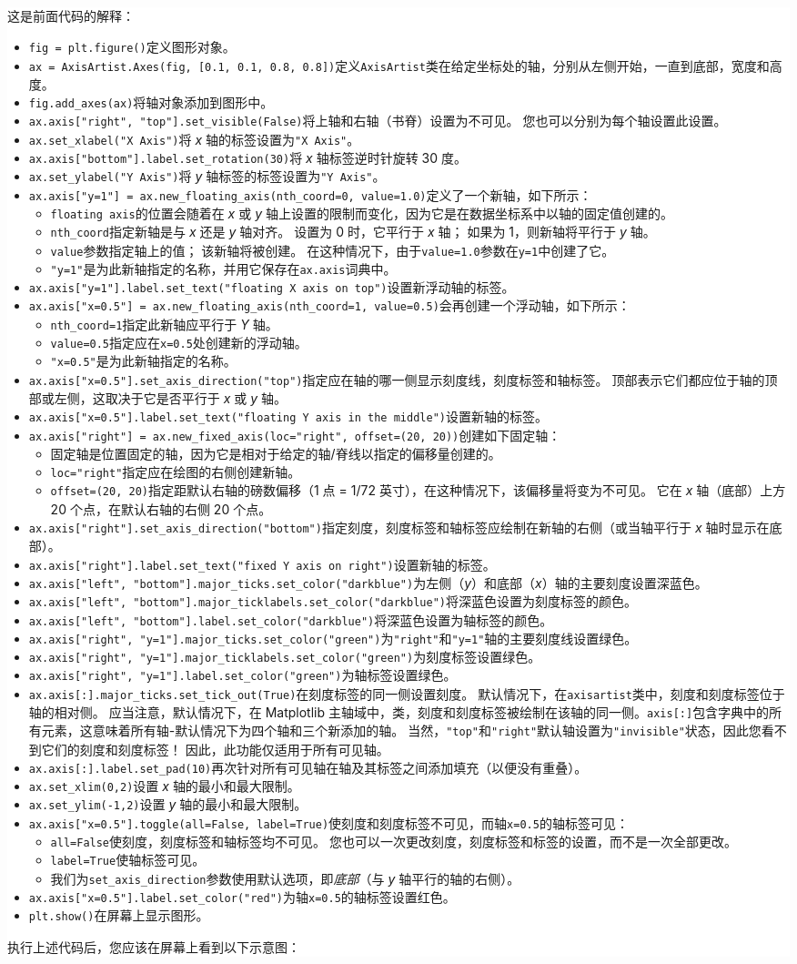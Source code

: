 这是前面代码的解释：

*   `fig = plt.figure()`定义图形对象。
*   `ax = AxisArtist.Axes(fig, [0.1, 0.1, 0.8, 0.8])`定义`AxisArtist`类在给定坐标处的轴，分别从左侧开始，一直到底部，宽度和高度。
*   `fig.add_axes(ax)`将轴对象添加到图形中。
*   `ax.axis["right", "top"].set_visible(False)`将上轴和右轴（书脊）设置为不可见。 您也可以分别为每个轴设置此设置。
*   `ax.set_xlabel("X Axis")`将 *x* 轴的标签设置为`"X Axis"`。
*   `ax.axis["bottom"].label.set_rotation(30)`将 *x* 轴标签逆时针旋转 30 度。
*   `ax.set_ylabel("Y Axis")`将 *y* 轴标签的标签设置为`"Y Axis"`。
*   `ax.axis["y=1"] = ax.new_floating_axis(nth_coord=0, value=1.0)`定义了一个新轴，如下所示：
    *   `floating axis`的位置会随着在 *x* 或 *y* 轴上设置的限制而变化，因为它是在数据坐标系中以轴的固定值创建的。
    *   `nth_coord`指定新轴是与 *x* 还是 *y* 轴对齐。 设置为 0 时，它平行于 *x* 轴； 如果为 1，则新轴将平行于 *y* 轴。
    *   `value`参数指定轴上的值； 该新轴将被创建。 在这种情况下，由于`value=1.0`参数在`y=1`中创建了它。
    *   `"y=1"`是为此新轴指定的名称，并用它保存在`ax.axis`词典中。
*   `ax.axis["y=1"].label.set_text("floating X axis on top")`设置新浮动轴的标签。
*   `ax.axis["x=0.5"] = ax.new_floating_axis(nth_coord=1, value=0.5)`会再创建一个浮动轴，如下所示：
    *   `nth_coord=1`指定此新轴应平行于 *Y* 轴。
    *   `value=0.5`指定应在`x=0.5`处创建新的浮动轴。
    *   `"x=0.5"`是为此新轴指定的名称。
*   `ax.axis["x=0.5"].set_axis_direction("top")`指定应在轴的哪一侧显示刻度线，刻度标签和轴标签。 顶部表示它们都应位于轴的顶部或左侧，这取决于它是否平行于 *x* 或 *y* 轴。
*   `ax.axis["x=0.5"].label.set_text("floating Y axis in the middle")`设置新轴的标签。
*   `ax.axis["right"] = ax.new_fixed_axis(loc="right", offset=(20, 20))`创建如下固定轴：
    *   固定轴是位置固定的轴，因为它是相对于给定的轴/脊线以指定的偏移量创建的。
    *   `loc="right"`指定应在绘图的右侧创建新轴。
    *   `offset=(20, 20)`指定距默认右轴的磅数偏移（1 点 = 1/72 英寸），在这种情况下，该偏移量将变为不可见。 它在 *x* 轴（底部）上方 20 个点，在默认右轴的右侧 20 个点。
*   `ax.axis["right"].set_axis_direction("bottom")`指定刻度，刻度标签和轴标签应绘制在新轴的右侧（或当轴平行于 *x* 轴时显示在底部）。
*   `ax.axis["right"].label.set_text("fixed Y axis on right")`设置新轴的标签。
*   `ax.axis["left", "bottom"].major_ticks.set_color("darkblue")`为左侧（*y*）和底部（*x*）轴的主要刻度设置深蓝色。
*   `ax.axis["left", "bottom"].major_ticklabels.set_color("darkblue")`将深蓝色设置为刻度标签的颜色。
*   `ax.axis["left", "bottom"].label.set_color("darkblue")`将深蓝色设置为轴标签的颜色。
*   `ax.axis["right", "y=1"].major_ticks.set_color("green")`为`"right"`和`"y=1"`轴的主要刻度线设置绿色。
*   `ax.axis["right", "y=1"].major_ticklabels.set_color("green")`为刻度标签设置绿色。
*   `ax.axis["right", "y=1"].label.set_color("green")`为轴标签设置绿色。
*   `ax.axis[:].major_ticks.set_tick_out(True)`在刻度标签的同一侧设置刻度。 默认情况下，在`axisartist`类中，刻度和刻度标签位于轴的相对侧。 应当注意，默认情况下，在 Matplotlib 主轴域中，类，刻度和刻度标签被绘制在该轴的同一侧。`axis[:]`包含字典中的所有元素，这意味着所有轴-默认情况下为四个轴和三个新添加的轴。 当然，`"top"`和`"right"`默认轴设置为`"invisible"`状态，因此您看不到它们的刻度和刻度标签！ 因此，此功能仅适用于所有可见轴。
*   `ax.axis[:].label.set_pad(10)`再次针对所有可见轴在轴及其标签之间添加填充（以便没有重叠）。
*   `ax.set_xlim(0,2)`设置 *x* 轴的最小和最大限制。
*   `ax.set_ylim(-1,2)`设置 *y* 轴的最小和最大限制。
*   `ax.axis["x=0.5"].toggle(all=False, label=True)`使刻度和刻度标签不可见，而轴`x=0.5`的轴标签可见：
    *   `all=False`使刻度，刻度标签和轴标签均不可见。 您也可以一次更改刻度，刻度标签和标签的设置，而不是一次全部更改。
    *   `label=True`使轴标签可见。
    *   我们为`set_axis_direction`参数使用默认选项，即*底部*（与 *y* 轴平行的轴的右侧）。
*   `ax.axis["x=0.5"].label.set_color("red")`为轴`x=0.5`的轴标签设置红色。
*   `plt.show()`在屏幕上显示图形。

执行上述代码后，您应该在屏幕上看到以下示意图：
